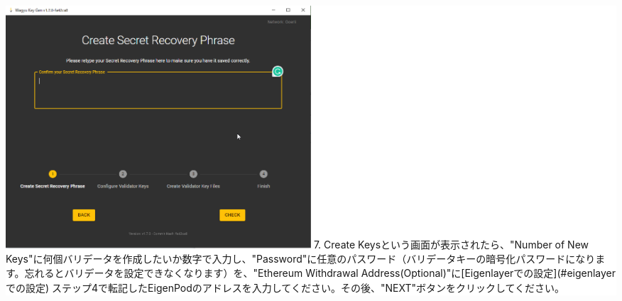    <img src="pic/wagyu-05.png" alt="wagyu-05" width="50%"/>
7. Create Keysという画面が表示されたら、"Number of New Keys"に何個バリデータを作成したいか数字で入力し、"Password"に任意のパスワード（バリデータキーの暗号化パスワードになります。忘れるとバリデータを設定できなくなります）を、"Ethereum Withdrawal Address(Optional)"に[Eigenlayerでの設定](#eigenlayerでの設定) ステップ4で転記したEigenPodのアドレスを入力してください。その後、"NEXT"ボタンをクリックしてください。

